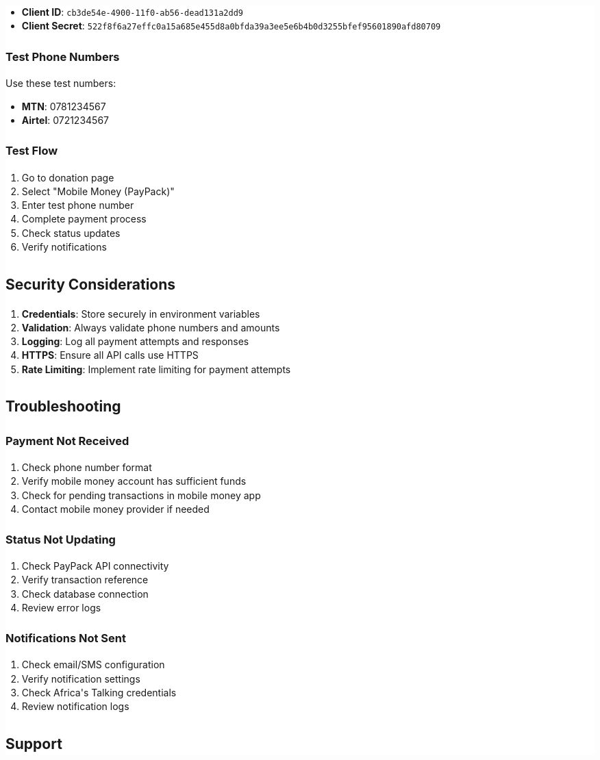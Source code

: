 - **Client ID**: `cb3de54e-4900-11f0-ab56-dead131a2dd9`
- **Client Secret**: `522f8f6a27effc0a15a685e455d8a0bfda39a3ee5e6b4b0d3255bfef95601890afd80709`

### Test Phone Numbers

Use these test numbers:

- **MTN**: 0781234567
- **Airtel**: 0721234567

### Test Flow

1. Go to donation page
2. Select "Mobile Money (PayPack)"
3. Enter test phone number
4. Complete payment process
5. Check status updates
6. Verify notifications

## Security Considerations

1. **Credentials**: Store securely in environment variables
2. **Validation**: Always validate phone numbers and amounts
3. **Logging**: Log all payment attempts and responses
4. **HTTPS**: Ensure all API calls use HTTPS
5. **Rate Limiting**: Implement rate limiting for payment attempts

## Troubleshooting

### Payment Not Received

1. Check phone number format
2. Verify mobile money account has sufficient funds
3. Check for pending transactions in mobile money app
4. Contact mobile money provider if needed

### Status Not Updating

1. Check PayPack API connectivity
2. Verify transaction reference
3. Check database connection
4. Review error logs

### Notifications Not Sent

1. Check email/SMS configuration
2. Verify notification settings
3. Check Africa's Talking credentials
4. Review notification logs

## Support
